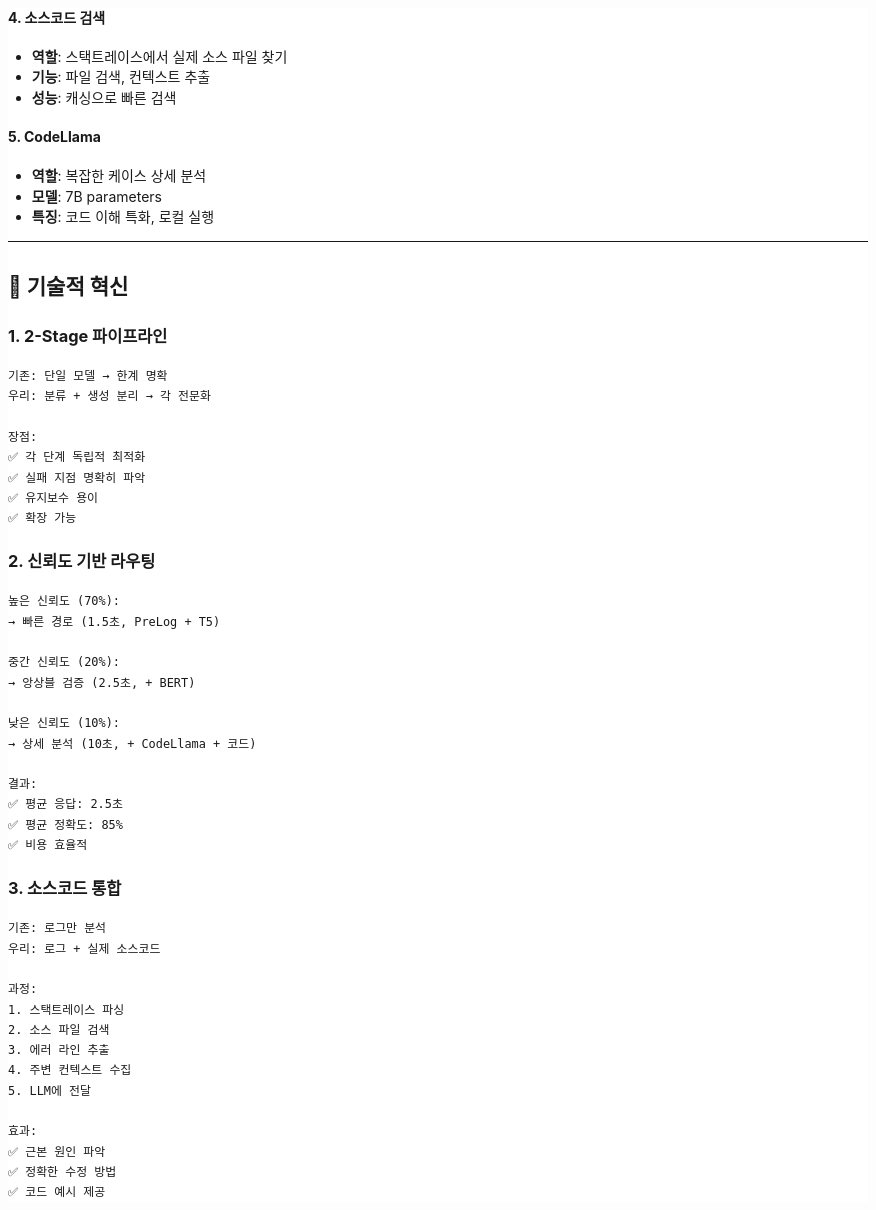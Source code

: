 #### 4. 소스코드 검색
- **역할**: 스택트레이스에서 실제 소스 파일 찾기
- **기능**: 파일 검색, 컨텍스트 추출
- **성능**: 캐싱으로 빠른 검색

#### 5. CodeLlama
- **역할**: 복잡한 케이스 상세 분석
- **모델**: 7B parameters
- **특징**: 코드 이해 특화, 로컬 실행

---

## 🔬 기술적 혁신

### 1. 2-Stage 파이프라인
```
기존: 단일 모델 → 한계 명확
우리: 분류 + 생성 분리 → 각 전문화

장점:
✅ 각 단계 독립적 최적화
✅ 실패 지점 명확히 파악
✅ 유지보수 용이
✅ 확장 가능
```

### 2. 신뢰도 기반 라우팅
```
높은 신뢰도 (70%):
→ 빠른 경로 (1.5초, PreLog + T5)

중간 신뢰도 (20%):
→ 앙상블 검증 (2.5초, + BERT)

낮은 신뢰도 (10%):
→ 상세 분석 (10초, + CodeLlama + 코드)

결과:
✅ 평균 응답: 2.5초
✅ 평균 정확도: 85%
✅ 비용 효율적
```

### 3. 소스코드 통합
```
기존: 로그만 분석
우리: 로그 + 실제 소스코드

과정:
1. 스택트레이스 파싱
2. 소스 파일 검색
3. 에러 라인 추출
4. 주변 컨텍스트 수집
5. LLM에 전달

효과:
✅ 근본 원인 파악
✅ 정확한 수정 방법
✅ 코드 예시 제공
```
